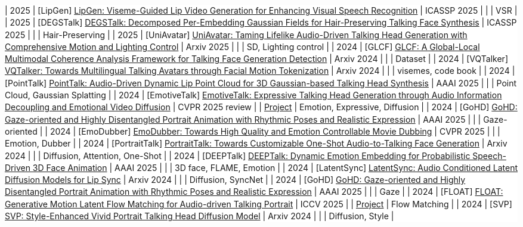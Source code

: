 | 2025 | [LipGen] [LipGen: Viseme-Guided Lip Video Generation for Enhancing Visual Speech Recognition](http://arxiv.org/abs/2501.04204v1) | ICASSP 2025                                                  |                                                          |                                                              | VSR                                                          |
| 2025 | [DEGSTalk] [DEGSTalk: Decomposed Per-Embedding Gaussian Fields for Hair-Preserving Talking Face Synthesis](http://arxiv.org/abs/2412.20148v1) | ICASSP 2025                                                  |                                                          |                                                              | Hair-Preserving                                              |
| 2025 | [UniAvatar] [UniAvatar: Taming Lifelike Audio-Driven Talking Head Generation with Comprehensive Motion and Lighting Control](http://arxiv.org/abs/2412.19860v1) | Arxiv 2025                                                   |                                                          |                                                              | SD, Lighting control                                         |
| 2024 | [GLCF] [GLCF: A Global-Local Multimodal Coherence Analysis Framework for Talking Face Generation Detection](http://arxiv.org/abs/2412.13656v1) | Arxiv 2024                                                   |                                                          |                                                              | Dataset                                                      |
| 2024 | [VQTalker] [VQTalker: Towards Multilingual Talking Avatars through Facial Motion Tokenization](http://arxiv.org/abs/2412.09892v1) | Arxiv 2024                                                   |                                                          |                                                              | visemes, code book                                           |
| 2024 | [PointTalk] [PointTalk: Audio-Driven Dynamic Lip Point Cloud for 3D Gaussian-based Talking Head Synthesis](http://arxiv.org/abs/2412.08504v1) | AAAI 2025                                                    |                                                          |                                                              | Point Cloud, Gaussian Splatting                              |
| 2024 | [EmotiveTalk] [EmotiveTalk: Expressive Talking Head Generation through Audio Information Decoupling and Emotional Video Diffusion](http://arxiv.org/abs/2411.16726v2) | CVPR 2025 review                                             |                                                          | [Project](https://emotivetalk.github.io)                     | Emotion, Expressive, Diffusion                               |
| 2024 | [GoHD] [GoHD: Gaze-oriented and Highly Disentangled Portrait Animation with Rhythmic Poses and Realistic Expression](http://arxiv.org/abs/2412.09296v2) | AAAI 2025                                                    |                                                          |                                                              | Gaze-oriented                                                |
| 2024 | [EmoDubber] [EmoDubber: Towards High Quality and Emotion Controllable Movie Dubbing](http://arxiv.org/abs/2412.08988v1) | CVPR 2025                                                    |                                                          |                                                              | Emotion, Dubber                                              |
| 2024 | [PortraitTalk] [PortraitTalk: Towards Customizable One-Shot Audio-to-Talking Face Generation](http://arxiv.org/abs/2412.07754v2) | Arxiv 2024                                                   |                                                          |                                                              | Diffusion, Attention, One-Shot                               |
| 2024 | [DEEPTalk] [DEEPTalk: Dynamic Emotion Embedding for Probabilistic Speech-Driven 3D Face Animation](http://arxiv.org/abs/2408.06010v2) | AAAI 2025                                                    |                                                          |                                                              | 3D face, FLAME, Emotion                                      |
| 2024 | [LatentSync] [LatentSync: Audio Conditioned Latent Diffusion Models for Lip Sync](http://arxiv.org/abs/2412.09262v1) | Arxiv 2024                                                   |                                                          |                                                              | Diffusion, SyncNet                                           |
| 2024 | [GoHD] [GoHD: Gaze-oriented and Highly Disentangled Portrait Animation with Rhythmic Poses and Realistic Expression](http://arxiv.org/abs/2412.09296v1) | AAAI 2025                                                    |                                                          |                                                              | Gaze                                                         |
| 2024 | [FLOAT] [FLOAT: Generative Motion Latent Flow Matching for Audio-driven Talking Portrait](http://arxiv.org/abs/2412.01064v4) | ICCV 2025                                                    |                                                          | [Project](https://deepbrainai-research.github.io/float/)     | Flow Matching                                                |
| 2024 | [SVP] [SVP: Style-Enhanced Vivid Portrait Talking Head Diffusion Model](http://arxiv.org/abs/2409.03270v2) | Arxiv 2024                                                   |                                                          |                                                              | Diffusion, Style                                             |